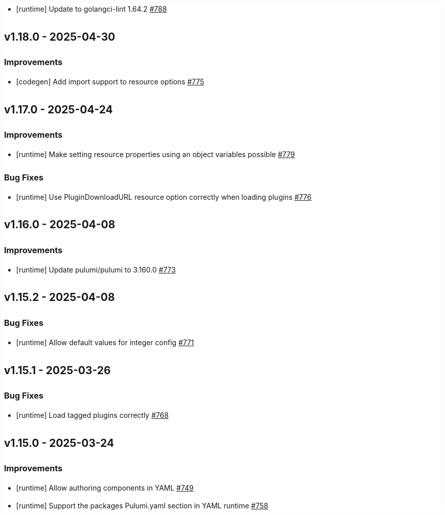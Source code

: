 - [runtime] Update to golangci-lint 1.64.2 [#788](https://github.com/pulumi/pulumi-yaml/pull/788)

## v1.18.0 - 2025-04-30

### Improvements

- [codegen] Add import support to resource options [#775](https://github.com/pulumi/pulumi-yaml/pull/775)

## v1.17.0 - 2025-04-24

### Improvements

- [runtime] Make setting resource properties using an object variables possible [#779](https://github.com/pulumi/pulumi-yaml/pull/779)

### Bug Fixes

- [runtime] Use PluginDownloadURL resource option correctly when loading plugins [#776](https://github.com/pulumi/pulumi-yaml/pull/776)

## v1.16.0 - 2025-04-08

### Improvements

- [runtime] Update pulumi/pulumi to 3.160.0 [#773](https://github.com/pulumi/pulumi-yaml/pull/773)

## v1.15.2 - 2025-04-08

### Bug Fixes

- [runtime] Allow default values for integer config [#771](https://github.com/pulumi/pulumi-yaml/pull/771)

## v1.15.1 - 2025-03-26

### Bug Fixes

- [runtime] Load tagged plugins correctly [#768](https://github.com/pulumi/pulumi-yaml/pull/768)

## v1.15.0 - 2025-03-24

### Improvements

- [runtime] Allow authoring components in YAML [#749](https://github.com/pulumi/pulumi-yaml/pull/749)

- [runtime] Support the packages Pulumi.yaml section in YAML runtime [#758](https://github.com/pulumi/pulumi-yaml/pull/758)
